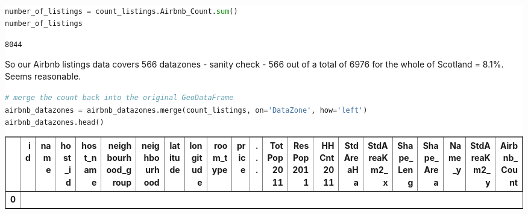 


```python
number_of_listings = count_listings.Airbnb_Count.sum()
number_of_listings
```




    8044



So our Airbnb listings data covers 566 datazones - sanity check - 566 out of a total of 6976 for the whole of Scotland = 8.1%. Seems reasonable.


```python
# merge the count back into the original GeoDataFrame
airbnb_datazones = airbnb_datazones.merge(count_listings, on='DataZone', how='left')
airbnb_datazones.head()
```




<div>
<style scoped>
    .dataframe tbody tr th:only-of-type {
        vertical-align: middle;
    }

    .dataframe tbody tr th {
        vertical-align: top;
    }

    .dataframe thead th {
        text-align: right;
    }
</style>
<table border="1" class="dataframe">
  <thead>
    <tr style="text-align: right;">
      <th></th>
      <th>id</th>
      <th>name</th>
      <th>host_id</th>
      <th>host_name</th>
      <th>neighbourhood_group</th>
      <th>neighbourhood</th>
      <th>latitude</th>
      <th>longitude</th>
      <th>room_type</th>
      <th>price</th>
      <th>...</th>
      <th>TotPop2011</th>
      <th>ResPop2011</th>
      <th>HHCnt2011</th>
      <th>StdAreaHa</th>
      <th>StdAreaKm2_x</th>
      <th>Shape_Leng</th>
      <th>Shape_Area</th>
      <th>Name_y</th>
      <th>StdAreaKm2_y</th>
      <th>Airbnb_Count</th>
    </tr>
  </thead>
  <tbody>
    <tr>
      <th>0</th>
